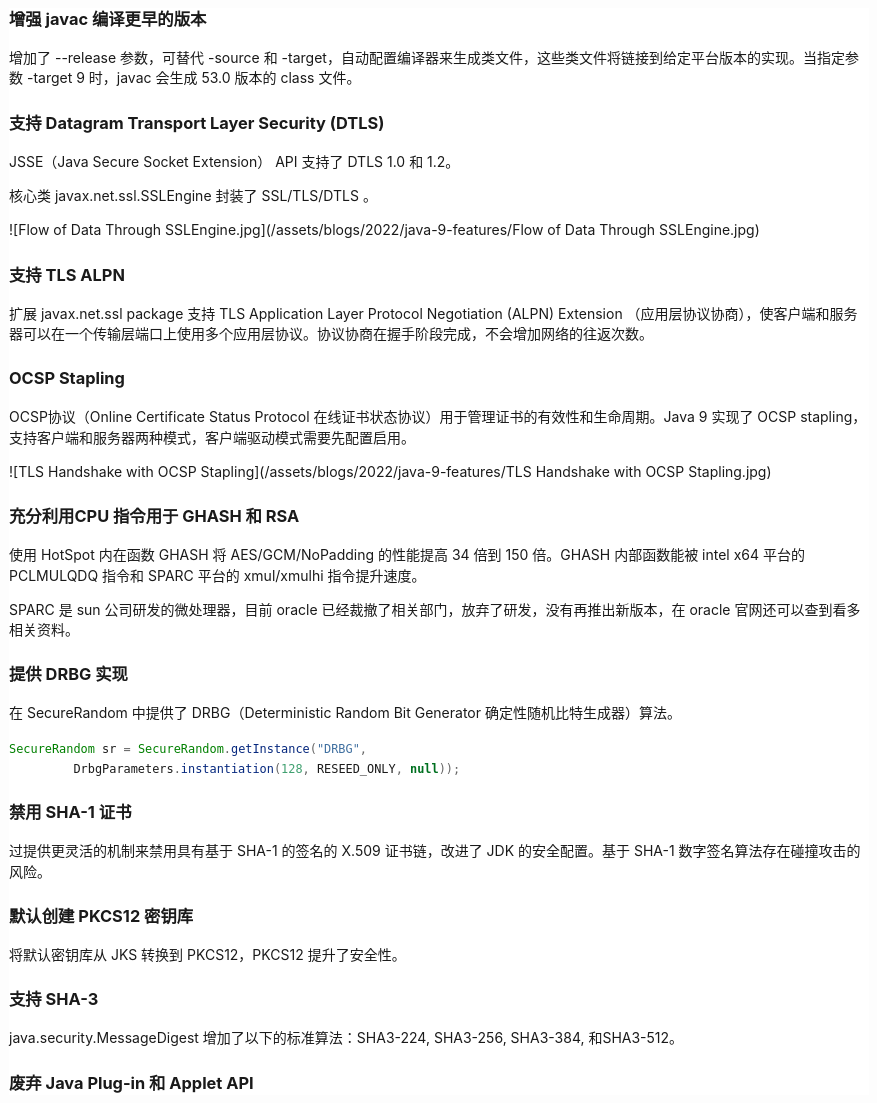 ### 增强 javac 编译更早的版本

增加了 --release 参数，可替代 -source 和 -target，自动配置编译器来生成类文件，这些类文件将链接到给定平台版本的实现。当指定参数 -target 9 时，javac 会生成 53.0 版本的 class 文件。

### 支持 Datagram Transport Layer Security (DTLS)

JSSE（Java Secure Socket Extension） API 支持了 DTLS 1.0 和 1.2。

核心类 javax.net.ssl.SSLEngine 封装了 SSL/TLS/DTLS 。

![Flow of Data Through SSLEngine.jpg](/assets/blogs/2022/java-9-features/Flow of Data Through SSLEngine.jpg)

### 支持 TLS ALPN

扩展 javax.net.ssl package 支持 TLS Application Layer Protocol Negotiation (ALPN) Extension （应用层协议协商），使客户端和服务器可以在一个传输层端口上使用多个应用层协议。协议协商在握手阶段完成，不会增加网络的往返次数。

### OCSP Stapling

OCSP协议（Online Certificate Status Protocol 在线证书状态协议）用于管理证书的有效性和生命周期。Java 9 实现了 OCSP stapling，支持客户端和服务器两种模式，客户端驱动模式需要先配置启用。

![TLS Handshake with OCSP Stapling](/assets/blogs/2022/java-9-features/TLS Handshake with OCSP Stapling.jpg)

### 充分利用CPU 指令用于 GHASH 和 RSA

使用 HotSpot 内在函数 GHASH 将 AES/GCM/NoPadding 的性能提高 34 倍到 150 倍。GHASH 内部函数能被 intel x64 平台的 PCLMULQDQ 指令和 SPARC 平台的 xmul/xmulhi 指令提升速度。

SPARC 是 sun 公司研发的微处理器，目前 oracle 已经裁撤了相关部门，放弃了研发，没有再推出新版本，在 oracle 官网还可以查到看多相关资料。

### 提供 DRBG 实现

在 SecureRandom 中提供了 DRBG（Deterministic Random Bit Generator 确定性随机比特生成器）算法。

```java
SecureRandom sr = SecureRandom.getInstance("DRBG",
         DrbgParameters.instantiation(128, RESEED_ONLY, null));
```

### 禁用 SHA-1 证书

过提供更灵活的机制来禁用具有基于 SHA-1 的签名的 X.509 证书链，改进了 JDK 的安全配置。基于 SHA-1 数字签名算法存在碰撞攻击的风险。

### 默认创建 PKCS12 密钥库

将默认密钥库从 JKS 转换到 PKCS12，PKCS12 提升了安全性。

### 支持 SHA-3

java.security.MessageDigest 增加了以下的标准算法：SHA3-224, SHA3-256, SHA3-384, 和SHA3-512。

### 废弃 Java Plug-in 和 Applet API
